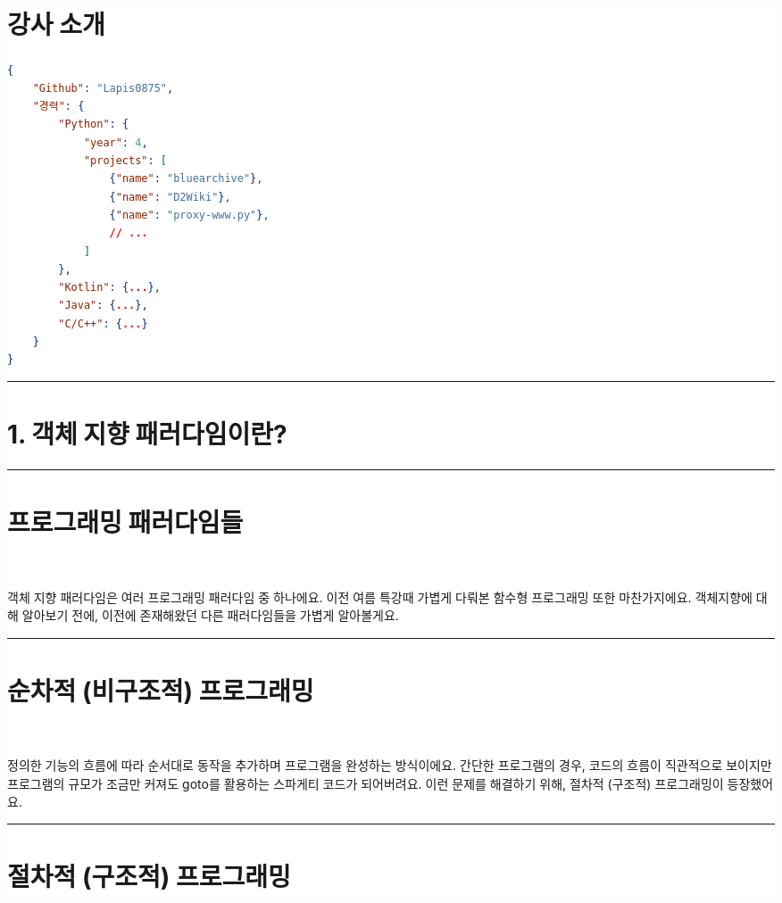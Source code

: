 
# 강사 소개

```json
{
    "Github": "Lapis0875",
    "경력": {
        "Python": {
            "year": 4,
            "projects": [
                {"name": "bluearchive"},
                {"name": "D2Wiki"},
                {"name": "proxy-www.py"},
                // ...
            ]
        },
        "Kotlin": {...},
        "Java": {...},
        "C/C++": {...}
    }
}
```

---

# 1. 객체 지향 패러다임이란?

---

# 프로그래밍 패러다임들

<br/>

객체 지향 패러다임은 여러 프로그래밍 패러다임 중 하나에요. 이전 여름 특강때 가볍게 다뤄본 함수형 프로그래밍 또한 마찬가지에요. 객체지향에 대해 알아보기 전에, 이전에 존재해왔던 다른 패러다임들을 가볍게 알아볼게요.

---

# 순차적 (비구조적) 프로그래밍

<br/>

정의한 기능의 흐름에 따라 순서대로 동작을 추가하며 프로그램을 완성하는 방식이에요. 간단한 프로그램의 경우, 코드의 흐름이 직관적으로 보이지만 프로그램의 규모가 조금만 커져도 goto를 활용하는 스파게티 코드가 되어버려요. 이런 문제를 해결하기 위해, 절차적 (구조적) 프로그래밍이 등장했어요.

---

# 절차적 (구조적) 프로그래밍
